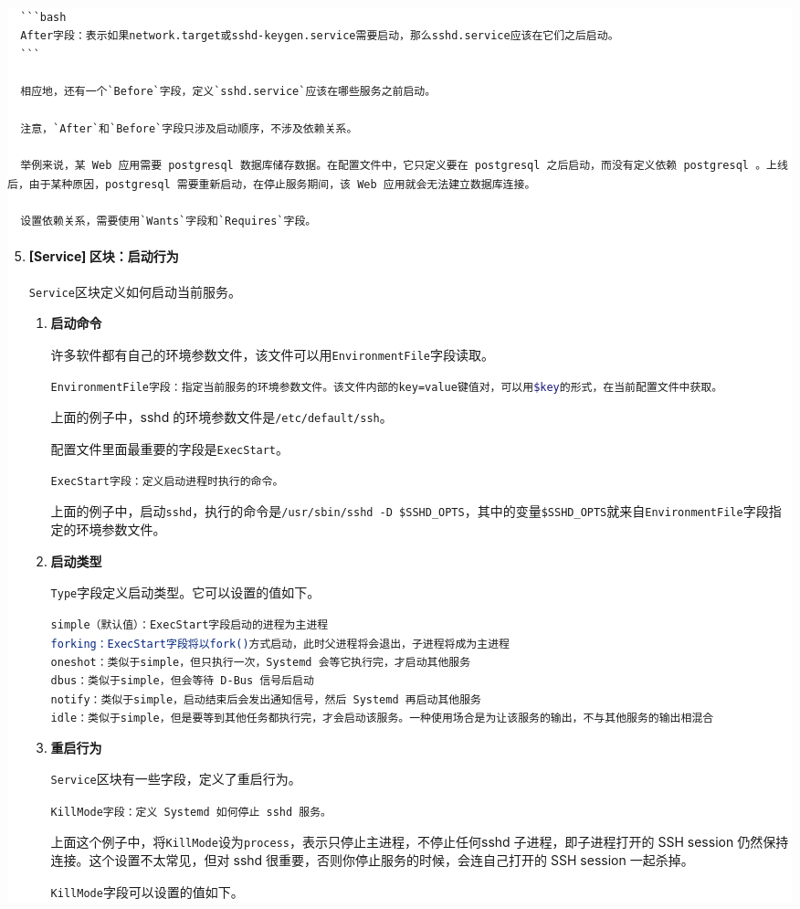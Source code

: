       ```bash
      After字段：表示如果network.target或sshd-keygen.service需要启动，那么sshd.service应该在它们之后启动。
      ```

      相应地，还有一个`Before`字段，定义`sshd.service`应该在哪些服务之前启动。

      注意，`After`和`Before`字段只涉及启动顺序，不涉及依赖关系。

      举例来说，某 Web 应用需要 postgresql 数据库储存数据。在配置文件中，它只定义要在 postgresql 之后启动，而没有定义依赖 postgresql 。上线后，由于某种原因，postgresql 需要重新启动，在停止服务期间，该 Web 应用就会无法建立数据库连接。

      设置依赖关系，需要使用`Wants`字段和`Requires`字段。

   5. #### [Service] 区块：启动行为

      `Service`区块定义如何启动当前服务。 

      1. **启动命令**

         许多软件都有自己的环境参数文件，该文件可以用`EnvironmentFile`字段读取。 

         ```bash
         EnvironmentFile字段：指定当前服务的环境参数文件。该文件内部的key=value键值对，可以用$key的形式，在当前配置文件中获取。
         ```

         上面的例子中，sshd 的环境参数文件是`/etc/default/ssh`。 

         配置文件里面最重要的字段是`ExecStart`。 

         ```bash
         ExecStart字段：定义启动进程时执行的命令。
         ```

         上面的例子中，启动`sshd`，执行的命令是`/usr/sbin/sshd -D $SSHD_OPTS`，其中的变量`$SSHD_OPTS`就来自`EnvironmentFile`字段指定的环境参数文件。 

      2. **启动类型**

         `Type`字段定义启动类型。它可以设置的值如下。 

         ```bash
         simple（默认值）：ExecStart字段启动的进程为主进程
         forking：ExecStart字段将以fork()方式启动，此时父进程将会退出，子进程将成为主进程
         oneshot：类似于simple，但只执行一次，Systemd 会等它执行完，才启动其他服务
         dbus：类似于simple，但会等待 D-Bus 信号后启动
         notify：类似于simple，启动结束后会发出通知信号，然后 Systemd 再启动其他服务
         idle：类似于simple，但是要等到其他任务都执行完，才会启动该服务。一种使用场合是为让该服务的输出，不与其他服务的输出相混合
         ```

      3. **重启行为**

         `Service`区块有一些字段，定义了重启行为。 

         ```bash
         KillMode字段：定义 Systemd 如何停止 sshd 服务。
         ```

         上面这个例子中，将`KillMode`设为`process`，表示只停止主进程，不停止任何sshd 子进程，即子进程打开的 SSH session 仍然保持连接。这个设置不太常见，但对 sshd 很重要，否则你停止服务的时候，会连自己打开的 SSH session 一起杀掉。

         `KillMode`字段可以设置的值如下。
